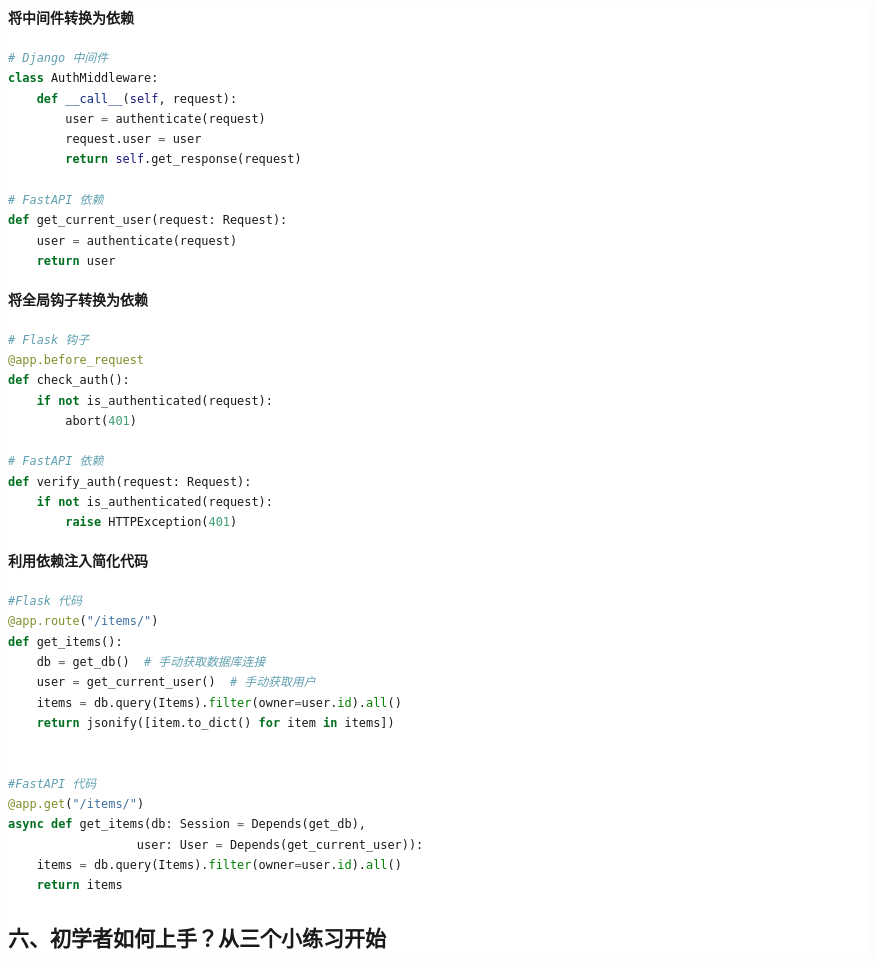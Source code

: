 #### 将中间件转换为依赖

```python
# Django 中间件
class AuthMiddleware:
    def __call__(self, request):
        user = authenticate(request)
        request.user = user
        return self.get_response(request)

# FastAPI 依赖
def get_current_user(request: Request):
    user = authenticate(request)
    return user
```

#### 将全局钩子转换为依赖

```python
# Flask 钩子
@app.before_request
def check_auth():
    if not is_authenticated(request):
        abort(401)

# FastAPI 依赖
def verify_auth(request: Request):
    if not is_authenticated(request):
        raise HTTPException(401)
```

#### 利用依赖注入简化代码

```python
#Flask 代码
@app.route("/items/")
def get_items():
    db = get_db()  # 手动获取数据库连接
    user = get_current_user()  # 手动获取用户
    items = db.query(Items).filter(owner=user.id).all()
    return jsonify([item.to_dict() for item in items])


#FastAPI 代码
@app.get("/items/")
async def get_items(db: Session = Depends(get_db), 
                  user: User = Depends(get_current_user)):
    items = db.query(Items).filter(owner=user.id).all()
    return items
```

## **六、初学者如何上手？从三个小练习开始**
